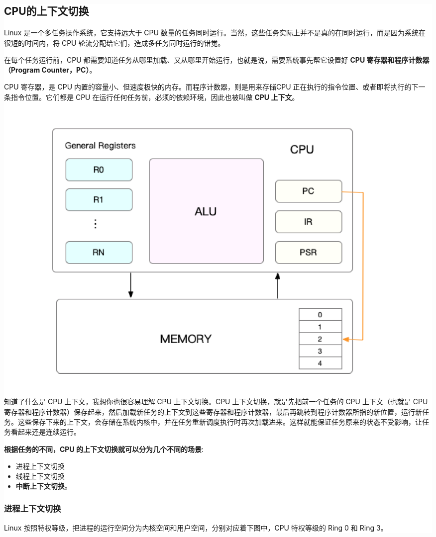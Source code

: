 ## CPU的上下文切换
Linux 是一个多任务操作系统，它支持远大于 CPU 数量的任务同时运行。当然，这些任务实际上并不是真的在同时运行，而是因为系统在很短的时间内，将 CPU 轮流分配给它们，造成多任务同时运行的错觉。

在每个任务运行前，CPU 都需要知道任务从哪里加载、又从哪里开始运行，也就是说，需要系统事先帮它设置好 **CPU 寄存器和程序计数器（Program Counter，PC）**。

CPU 寄存器，是 CPU 内置的容量小、但速度极快的内存。而程序计数器，则是用来存储CPU 正在执行的指令位置、或者即将执行的下一条指令位置。它们都是 CPU 在运行任何任务前，必须的依赖环境，因此也被叫做 **CPU 上下文**。

![](image/ctx0.png)

知道了什么是 CPU 上下文，我想你也很容易理解 CPU 上下文切换。CPU 上下文切换，就是先把前一个任务的 CPU 上下文（也就是 CPU 寄存器和程序计数器）保存起来，然后加载新任务的上下文到这些寄存器和程序计数器，最后再跳转到程序计数器所指的新位置，运行新任务。这些保存下来的上下文，会存储在系统内核中，并在任务重新调度执行时再次加载进来。这样就能保证任务原来的状态不受影响，让任务看起来还是连续运行。

**根据任务的不同，CPU 的上下文切换就可以分为几个不同的场景**:

 - 进程上下文切换
 - 线程上下文切换
 - **中断上下文切换**。

### 进程上下文切换
Linux 按照特权等级，把进程的运行空间分为内核空间和用户空间，分别对应着下图中，CPU 特权等级的 Ring 0 和 Ring 3。
